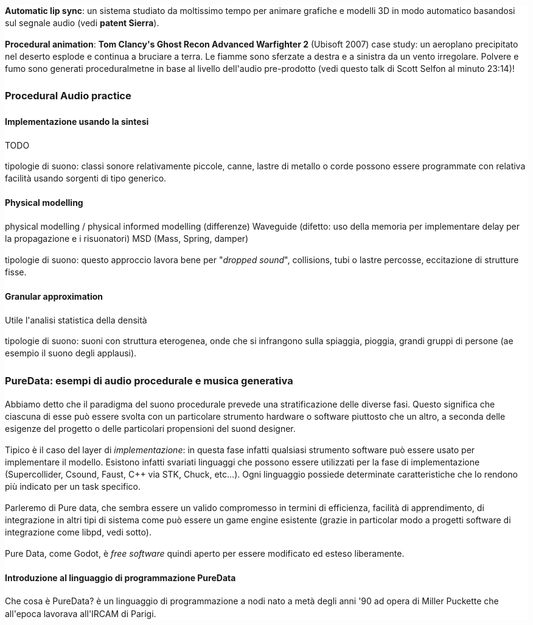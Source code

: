 **Automatic lip sync**: un sistema studiato da moltissimo tempo per animare grafiche e modelli 3D in modo automatico basandosi sul segnale audio (vedi **patent Sierra**).

**Procedural animation**: **Tom Clancy's Ghost Recon Advanced Warfighter 2** (Ubisoft 2007) case study: un aeroplano precipitato nel deserto esplode e continua a bruciare a terra. Le fiamme sono sferzate a destra e a sinistra da un vento irregolare. Polvere e fumo sono generati proceduralmetne in base al livello dell'audio pre-prodotto (vedi questo talk di Scott Selfon al minuto 23:14)!


### Procedural Audio practice

#### Implementazione usando la sintesi
TODO

tipologie di suono: classi sonore relativamente piccole, canne, lastre di metallo o corde possono essere programmate con relativa facilità usando sorgenti di tipo generico.

#### Physical modelling

physical modelling / physical informed modelling (differenze)
Waveguide (difetto: uso della memoria per implementare delay per la propagazione e i risuonatori)
MSD (Mass, Spring, damper)

tipologie di suono: questo approccio lavora bene per "_dropped sound_", collisions, tubi o lastre percosse, eccitazione di strutture fisse.

#### Granular approximation

Utile l'analisi statistica della densità

tipologie di suono: suoni con struttura eterogenea, onde che si infrangono sulla spiaggia, pioggia, grandi gruppi di persone (ae esempio il suono degli applausi).

### PureData: esempi di audio procedurale e musica generativa

Abbiamo detto che il paradigma del suono procedurale prevede una stratificazione delle diverse fasi. Questo significa che ciascuna di esse può essere svolta con un particolare strumento hardware o software piuttosto che un altro, a seconda delle esigenze del progetto o delle particolari propensioni del suond designer.

Tipico è il caso del layer di _implementazione_: in questa fase infatti qualsiasi strumento software può essere usato per implementare il modello. Esistono infatti svariati linguaggi che possono essere utilizzati per la fase di implementazione (Supercollider, Csound, Faust, C++ via STK, Chuck, etc...). Ogni linguaggio possiede determinate caratteristiche che lo rendono più indicato per un task specifico.

Parleremo di Pure data, che sembra essere un valido compromesso in termini di efficienza, facilità di apprendimento, di integrazione in altri tipi di sistema come può essere un game engine esistente (grazie in particolar modo a progetti software di integrazione come libpd, vedi sotto).

Pure Data, come Godot, è _free software_ quindi aperto per essere modificato ed esteso liberamente.

#### Introduzione al linguaggio di programmazione PureData

Che cosa è PureData? è un linguaggio di programmazione a nodi nato a metà degli anni '90 ad opera di Miller Puckette che all'epoca lavorava all'IRCAM di Parigi.
